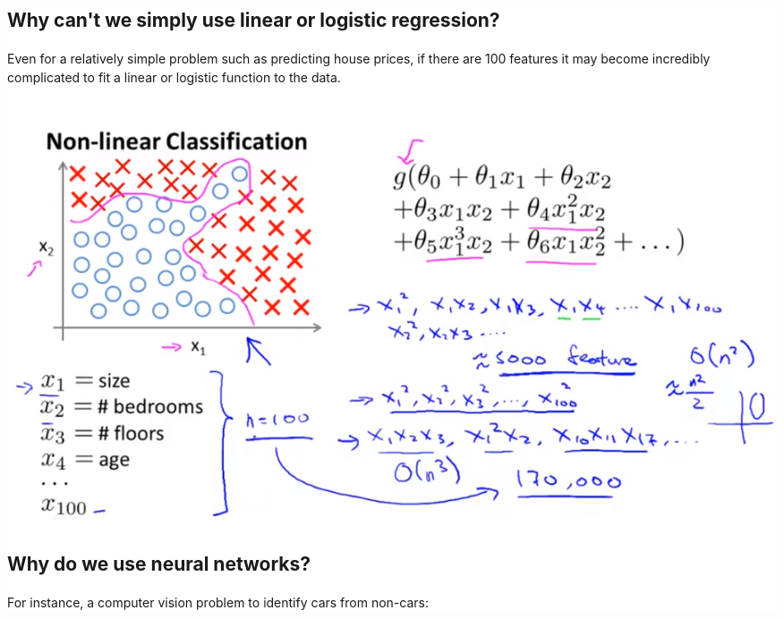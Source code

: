 ## Why can't we simply use linear or logistic regression?

Even for a relatively simple problem such as predicting house prices, if there are 100 features it may become incredibly complicated to fit a linear or logistic function to the data.  

<p align = "center">
<img src=../Images\neuralnetworks1.PNG width=100%>
</p>

## Why do we use neural networks?

For instance, a computer vision problem to identify cars from non-cars:

<p align = "center">